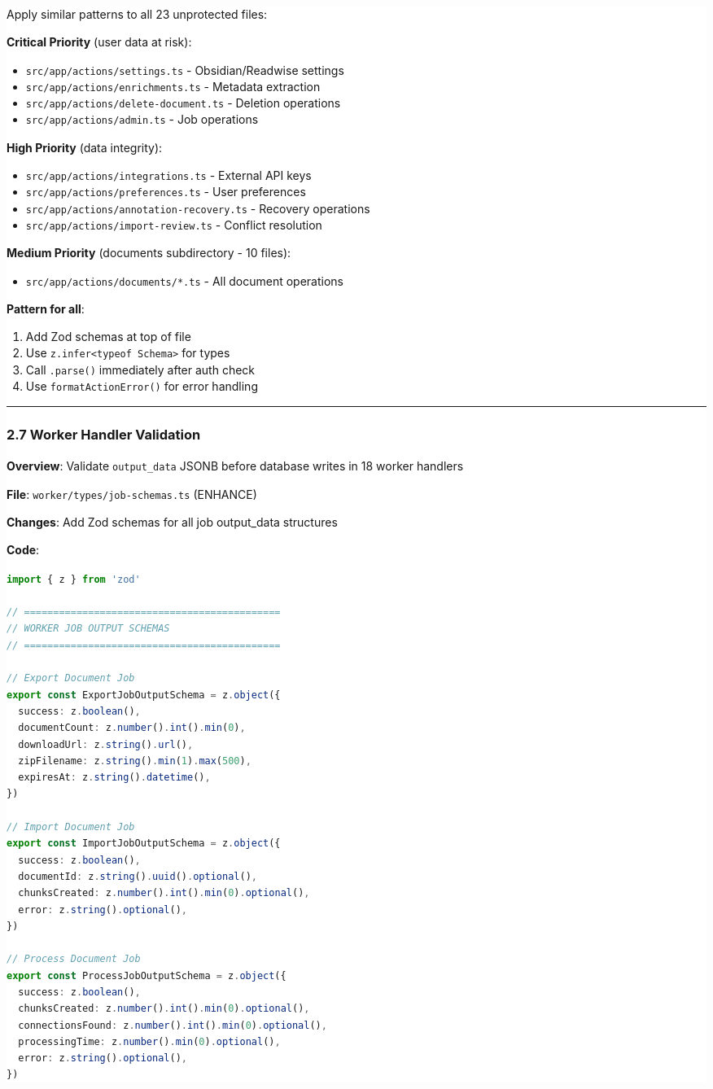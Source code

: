 Apply similar patterns to all 23 unprotected files:

**Critical Priority** (user data at risk):
- `src/app/actions/settings.ts` - Obsidian/Readwise settings
- `src/app/actions/enrichments.ts` - Metadata extraction
- `src/app/actions/delete-document.ts` - Deletion operations
- `src/app/actions/admin.ts` - Job operations

**High Priority** (data integrity):
- `src/app/actions/integrations.ts` - External API keys
- `src/app/actions/preferences.ts` - User preferences
- `src/app/actions/annotation-recovery.ts` - Recovery operations
- `src/app/actions/import-review.ts` - Conflict resolution

**Medium Priority** (documents subdirectory - 10 files):
- `src/app/actions/documents/*.ts` - All document operations

**Pattern for all**:
1. Add Zod schemas at top of file
2. Use `z.infer<typeof Schema>` for types
3. Call `.parse()` immediately after auth check
4. Use `formatActionError()` for error handling

---

### 2.7 Worker Handler Validation

**Overview**: Validate `output_data` JSONB before database writes in 18 worker handlers

**File**: `worker/types/job-schemas.ts` (ENHANCE)

**Changes**: Add Zod schemas for all job output_data structures

**Code**:
```typescript
import { z } from 'zod'

// ============================================
// WORKER JOB OUTPUT SCHEMAS
// ============================================

// Export Document Job
export const ExportJobOutputSchema = z.object({
  success: z.boolean(),
  documentCount: z.number().int().min(0),
  downloadUrl: z.string().url(),
  zipFilename: z.string().min(1).max(500),
  expiresAt: z.string().datetime(),
})

// Import Document Job
export const ImportJobOutputSchema = z.object({
  success: z.boolean(),
  documentId: z.string().uuid().optional(),
  chunksCreated: z.number().int().min(0).optional(),
  error: z.string().optional(),
})

// Process Document Job
export const ProcessJobOutputSchema = z.object({
  success: z.boolean(),
  chunksCreated: z.number().int().min(0).optional(),
  connectionsFound: z.number().int().min(0).optional(),
  processingTime: z.number().min(0).optional(),
  error: z.string().optional(),
})

```